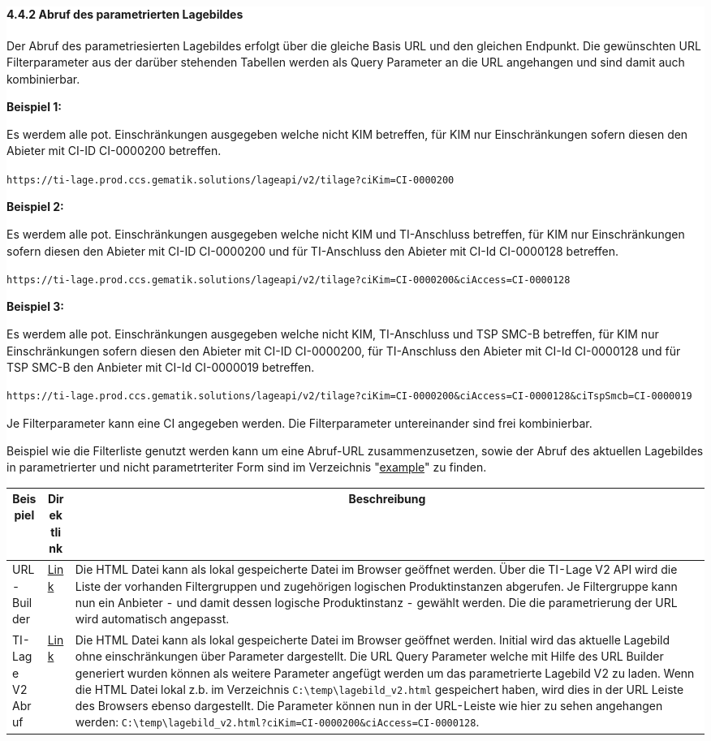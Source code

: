 
#### 4.4.2 Abruf des parametrierten Lagebildes

Der Abruf des parametriesierten Lagebildes erfolgt über die gleiche Basis URL und den gleichen Endpunkt. Die gewünschten URL Filterparameter aus der darüber stehenden Tabellen werden als Query Parameter an die URL angehangen und sind damit auch kombinierbar. 

**Beispiel 1:**

Es werdem alle pot. Einschränkungen ausgegeben welche nicht KIM betreffen, für KIM nur Einschränkungen sofern diesen den Abieter mit CI-ID CI-0000200 betreffen. 
```
https://ti-lage.prod.ccs.gematik.solutions/lageapi/v2/tilage?ciKim=CI-0000200
```

**Beispiel 2:**

Es werdem alle pot. Einschränkungen ausgegeben welche nicht KIM und TI-Anschluss betreffen, für KIM nur Einschränkungen sofern diesen den Abieter mit CI-ID CI-0000200 und für TI-Anschluss den Abieter mit CI-Id CI-0000128 betreffen. 
```
https://ti-lage.prod.ccs.gematik.solutions/lageapi/v2/tilage?ciKim=CI-0000200&ciAccess=CI-0000128
```

**Beispiel 3:** 

Es werdem alle pot. Einschränkungen ausgegeben welche nicht KIM, TI-Anschluss und TSP SMC-B betreffen, für KIM nur Einschränkungen sofern diesen den Abieter mit CI-ID CI-0000200, für TI-Anschluss den Abieter mit CI-Id CI-0000128 und für TSP SMC-B den Anbieter mit CI-Id CI-0000019 betreffen. 
```
https://ti-lage.prod.ccs.gematik.solutions/lageapi/v2/tilage?ciKim=CI-0000200&ciAccess=CI-0000128&ciTspSmcb=CI-0000019
```

Je Filterparameter kann eine CI angegeben werden. Die Filterparameter untereinander sind frei kombinierbar. 


Beispiel wie die Filterliste genutzt werden kann um eine Abruf-URL zusammenzusetzen, sowie der Abruf des aktuellen Lagebildes in parametrierter und nicht parametrteriter Form sind im Verzeichnis "[example](/example/tilage-v2/)" zu finden. 

| Beispiel  | Direktlink | Beschreibung |
| ------------- | ------------- | ------------- |
| URL-Builder  | [Link](/example/tilage-v2/urlbuilder.html)  | Die HTML Datei kann als lokal gespeicherte Datei im Browser geöffnet werden. Über die TI-Lage V2 API wird die Liste der vorhanden Filtergruppen und zugehörigen logischen Produktinstanzen abgerufen. Je Filtergruppe kann nun ein Anbieter - und damit dessen logische Produktinstanz - gewählt werden. Die die parametrierung der URL wird automatisch angepasst. |
| TI-Lage V2 Abruf  | [Link](/example/tilage-v2/lagebild_v2.html)  | Die HTML Datei kann als lokal gespeicherte Datei im Browser geöffnet werden. Initial wird das aktuelle Lagebild ohne einschränkungen über Parameter dargestellt. Die URL Query Parameter welche mit Hilfe des URL Builder generiert wurden können als weitere Parameter angefügt werden um das parametrierte Lagebild V2 zu laden. Wenn die HTML Datei lokal z.b. im Verzeichnis `C:\temp\lagebild_v2.html` gespeichert haben, wird dies in der URL Leiste des Browsers ebenso dargestellt. Die Parameter können nun in der URL-Leiste wie hier zu sehen angehangen werden: `C:\temp\lagebild_v2.html?ciKim=CI-0000200&ciAccess=CI-0000128`. |
